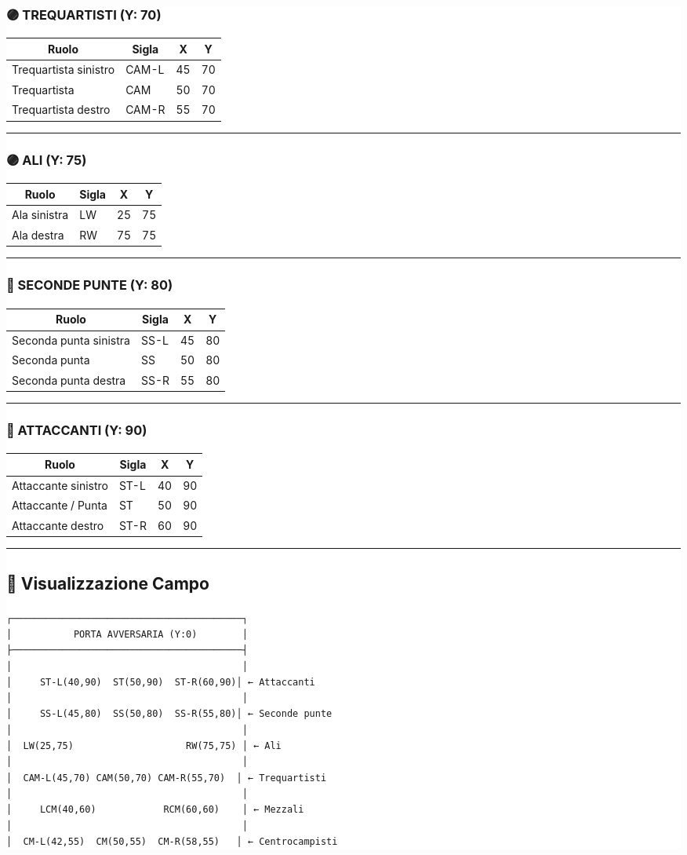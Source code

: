 
### **🟣 TREQUARTISTI** (Y: 70)

| Ruolo | Sigla | X | Y |
|-------|-------|---|---|
| Trequartista sinistro | CAM-L | 45 | 70 |
| Trequartista | CAM | 50 | 70 |
| Trequartista destro | CAM-R | 55 | 70 |

---

### **🟣 ALI** (Y: 75)

| Ruolo | Sigla | X | Y |
|-------|-------|---|---|
| Ala sinistra | LW | 25 | 75 |
| Ala destra | RW | 75 | 75 |

---

### **🔴 SECONDE PUNTE** (Y: 80)

| Ruolo | Sigla | X | Y |
|-------|-------|---|---|
| Seconda punta sinistra | SS-L | 45 | 80 |
| Seconda punta | SS | 50 | 80 |
| Seconda punta destra | SS-R | 55 | 80 |

---

### **🔴 ATTACCANTI** (Y: 90)

| Ruolo | Sigla | X | Y |
|-------|-------|---|---|
| Attaccante sinistro | ST-L | 40 | 90 |
| Attaccante / Punta | ST | 50 | 90 |
| Attaccante destro | ST-R | 60 | 90 |

---

## 🎨 Visualizzazione Campo

```
┌─────────────────────────────────────────┐
│           PORTA AVVERSARIA (Y:0)        │
├─────────────────────────────────────────┤
│                                         │
│     ST-L(40,90)  ST(50,90)  ST-R(60,90)│ ← Attaccanti
│                                         │
│     SS-L(45,80)  SS(50,80)  SS-R(55,80)│ ← Seconde punte
│                                         │
│  LW(25,75)                    RW(75,75) │ ← Ali
│                                         │
│  CAM-L(45,70) CAM(50,70) CAM-R(55,70)  │ ← Trequartisti
│                                         │
│     LCM(40,60)            RCM(60,60)    │ ← Mezzali
│                                         │
│  CM-L(42,55)  CM(50,55)  CM-R(58,55)   │ ← Centrocampisti
```